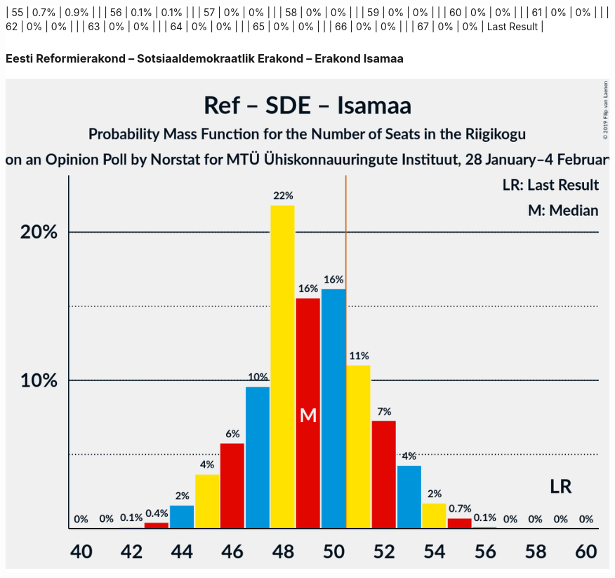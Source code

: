 | 55 | 0.7% | 0.9% |  |
| 56 | 0.1% | 0.1% |  |
| 57 | 0% | 0% |  |
| 58 | 0% | 0% |  |
| 59 | 0% | 0% |  |
| 60 | 0% | 0% |  |
| 61 | 0% | 0% |  |
| 62 | 0% | 0% |  |
| 63 | 0% | 0% |  |
| 64 | 0% | 0% |  |
| 65 | 0% | 0% |  |
| 66 | 0% | 0% |  |
| 67 | 0% | 0% | Last Result |

### Eesti Reformierakond – Sotsiaaldemokraatlik Erakond – Erakond Isamaa

![Graph with seats probability mass function not yet produced](2019-02-04-Norstat-coalitions-seats-pmf-ref–sde–isamaa.png "Seats Probability Mass Function")
